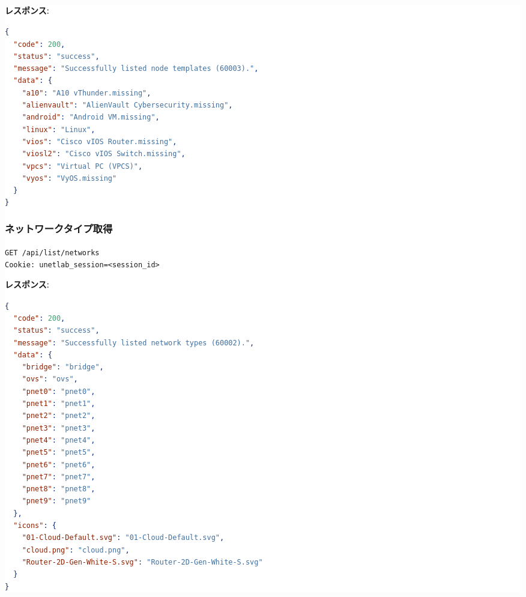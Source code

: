 **レスポンス**:
```json
{
  "code": 200,
  "status": "success",
  "message": "Successfully listed node templates (60003).",
  "data": {
    "a10": "A10 vThunder.missing",
    "alienvault": "AlienVault Cybersecurity.missing",
    "android": "Android VM.missing",
    "linux": "Linux",
    "vios": "Cisco vIOS Router.missing",
    "viosl2": "Cisco vIOS Switch.missing",
    "vpcs": "Virtual PC (VPCS)",
    "vyos": "VyOS.missing"
  }
}
```

### ネットワークタイプ取得
```http
GET /api/list/networks
Cookie: unetlab_session=<session_id>
```

**レスポンス**:
```json
{
  "code": 200,
  "status": "success",
  "message": "Successfully listed network types (60002).",
  "data": {
    "bridge": "bridge",
    "ovs": "ovs",
    "pnet0": "pnet0",
    "pnet1": "pnet1",
    "pnet2": "pnet2",
    "pnet3": "pnet3",
    "pnet4": "pnet4",
    "pnet5": "pnet5",
    "pnet6": "pnet6",
    "pnet7": "pnet7",
    "pnet8": "pnet8",
    "pnet9": "pnet9"
  },
  "icons": {
    "01-Cloud-Default.svg": "01-Cloud-Default.svg",
    "cloud.png": "cloud.png",
    "Router-2D-Gen-White-S.svg": "Router-2D-Gen-White-S.svg"
  }
}
```
